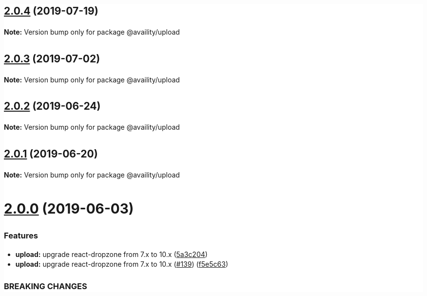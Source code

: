 



## [2.0.4](https://github.com/Availity/availity-react/compare/@availity/upload@2.0.3...@availity/upload@2.0.4) (2019-07-19)

**Note:** Version bump only for package @availity/upload





## [2.0.3](https://github.com/Availity/availity-react/compare/@availity/upload@2.0.2...@availity/upload@2.0.3) (2019-07-02)

**Note:** Version bump only for package @availity/upload





## [2.0.2](https://github.com/Availity/availity-react/compare/@availity/upload@2.0.1...@availity/upload@2.0.2) (2019-06-24)

**Note:** Version bump only for package @availity/upload





## [2.0.1](https://github.com/Availity/availity-react/compare/@availity/upload@2.0.0...@availity/upload@2.0.1) (2019-06-20)

**Note:** Version bump only for package @availity/upload





# [2.0.0](https://github.com/Availity/availity-react/compare/@availity/upload@1.8.2...@availity/upload@2.0.0) (2019-06-03)


### Features

* **upload:** upgrade react-dropzone from 7.x to 10.x ([5a3c204](https://github.com/Availity/availity-react/commit/5a3c204))
* **upload:** upgrade react-dropzone from 7.x to 10.x ([#139](https://github.com/Availity/availity-react/issues/139)) ([f5e5c63](https://github.com/Availity/availity-react/commit/f5e5c63))


### BREAKING CHANGES
